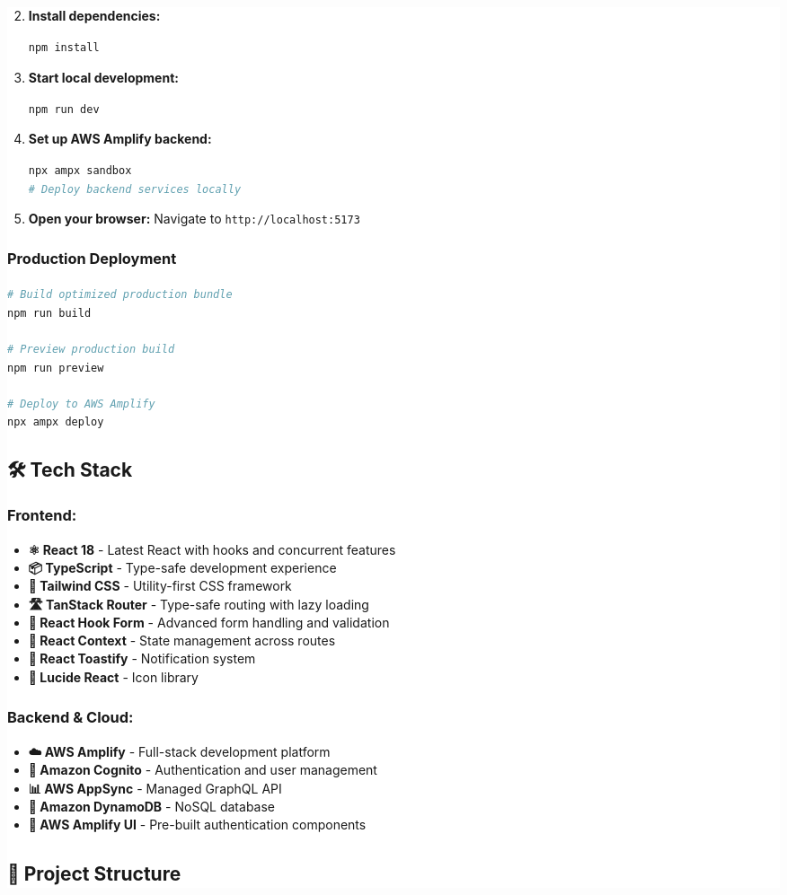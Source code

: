 2. **Install dependencies:**
   ```bash
   npm install
   ```

3. **Start local development:**
   ```bash
   npm run dev
   ```

4. **Set up AWS Amplify backend:**
   ```bash
   npx ampx sandbox
   # Deploy backend services locally
   ```

5. **Open your browser:**
   Navigate to `http://localhost:5173`

### Production Deployment

```bash
# Build optimized production bundle
npm run build

# Preview production build
npm run preview

# Deploy to AWS Amplify
npx ampx deploy
```

## 🛠️ Tech Stack

### **Frontend:**
- **⚛️ React 18** - Latest React with hooks and concurrent features
- **📦 TypeScript** - Type-safe development experience
- **🎨 Tailwind CSS** - Utility-first CSS framework
- **🛣️ TanStack Router** - Type-safe routing with lazy loading
- **📝 React Hook Form** - Advanced form handling and validation
- **🔄 React Context** - State management across routes
- **🍞 React Toastify** - Notification system
- **🎯 Lucide React** - Icon library

### **Backend & Cloud:**
- **☁️ AWS Amplify** - Full-stack development platform
- **🔐 Amazon Cognito** - Authentication and user management
- **📊 AWS AppSync** - Managed GraphQL API
- **💾 Amazon DynamoDB** - NoSQL database
- **📱 AWS Amplify UI** - Pre-built authentication components

## 📁 Project Structure
